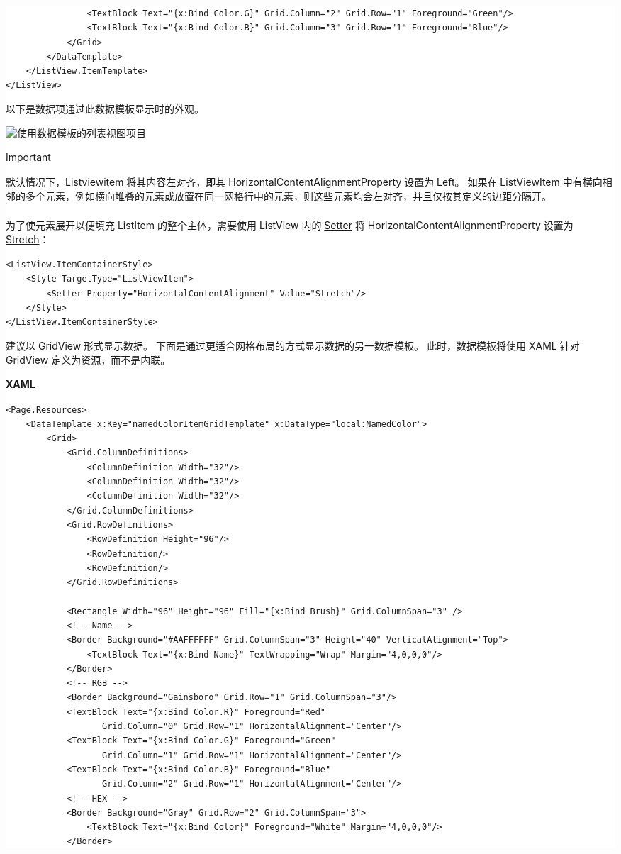 ```xaml
                <TextBlock Text="{x:Bind Color.G}" Grid.Column="2" Grid.Row="1" Foreground="Green"/>
                <TextBlock Text="{x:Bind Color.B}" Grid.Column="3" Grid.Row="1" Foreground="Blue"/>
            </Grid>
        </DataTemplate>
    </ListView.ItemTemplate>
</ListView>
```

以下是数据项通过此数据模板显示时的外观。

![使用数据模板的列表视图项目](images/listview-data-template-0.png)

> [!IMPORTANT]
> 默认情况下，Listviewitem 将其内容左对齐，即其 [HorizontalContentAlignmentProperty](https://docs.microsoft.com/uwp/api/windows.ui.xaml.controls.control.horizontalcontentalignment#Windows_UI_Xaml_Controls_Control_HorizontalContentAlignment) 设置为 Left。 如果在 ListViewItem 中有横向相邻的多个元素，例如横向堆叠的元素或放置在同一网格行中的元素，则这些元素均会左对齐，并且仅按其定义的边距分隔开。 
<br/><br/> 为了使元素展开以便填充 ListItem 的整个主体，需要使用 ListView 内的 [Setter](https://docs.microsoft.com/uwp/api/windows.ui.xaml.setter) 将 HorizontalContentAlignmentProperty 设置为 [Stretch](https://docs.microsoft.com/uwp/api/windows.ui.xaml.horizontalalignment)：

```xaml
<ListView.ItemContainerStyle>
    <Style TargetType="ListViewItem">
        <Setter Property="HorizontalContentAlignment" Value="Stretch"/>
    </Style>
</ListView.ItemContainerStyle>
```


建议以 GridView 形式显示数据。 下面是通过更适合网格布局的方式显示数据的另一数据模板。 此时，数据模板将使用 XAML 针对 GridView 定义为资源，而不是内联。


**XAML**
```xaml
<Page.Resources>
    <DataTemplate x:Key="namedColorItemGridTemplate" x:DataType="local:NamedColor">
        <Grid>
            <Grid.ColumnDefinitions>
                <ColumnDefinition Width="32"/>
                <ColumnDefinition Width="32"/>
                <ColumnDefinition Width="32"/>
            </Grid.ColumnDefinitions>
            <Grid.RowDefinitions>
                <RowDefinition Height="96"/>
                <RowDefinition/>
                <RowDefinition/>
            </Grid.RowDefinitions>
    
            <Rectangle Width="96" Height="96" Fill="{x:Bind Brush}" Grid.ColumnSpan="3" />
            <!-- Name -->
            <Border Background="#AAFFFFFF" Grid.ColumnSpan="3" Height="40" VerticalAlignment="Top">
                <TextBlock Text="{x:Bind Name}" TextWrapping="Wrap" Margin="4,0,0,0"/>
            </Border>
            <!-- RGB -->
            <Border Background="Gainsboro" Grid.Row="1" Grid.ColumnSpan="3"/>
            <TextBlock Text="{x:Bind Color.R}" Foreground="Red"
                   Grid.Column="0" Grid.Row="1" HorizontalAlignment="Center"/>
            <TextBlock Text="{x:Bind Color.G}" Foreground="Green"
                   Grid.Column="1" Grid.Row="1" HorizontalAlignment="Center"/>
            <TextBlock Text="{x:Bind Color.B}" Foreground="Blue" 
                   Grid.Column="2" Grid.Row="1" HorizontalAlignment="Center"/>
            <!-- HEX -->
            <Border Background="Gray" Grid.Row="2" Grid.ColumnSpan="3">
                <TextBlock Text="{x:Bind Color}" Foreground="White" Margin="4,0,0,0"/>
            </Border>
```
